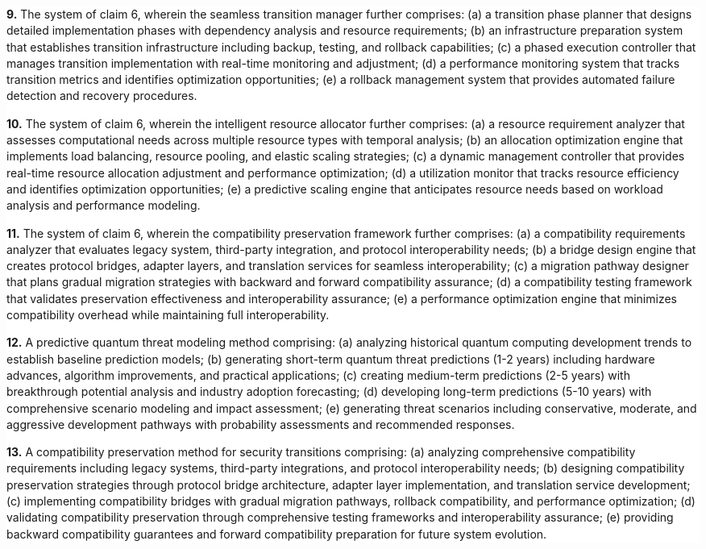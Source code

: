 **9.** The system of claim 6, wherein the seamless transition manager further comprises:
   (a) a transition phase planner that designs detailed implementation phases with dependency analysis and resource requirements;
   (b) an infrastructure preparation system that establishes transition infrastructure including backup, testing, and rollback capabilities;
   (c) a phased execution controller that manages transition implementation with real-time monitoring and adjustment;
   (d) a performance monitoring system that tracks transition metrics and identifies optimization opportunities;
   (e) a rollback management system that provides automated failure detection and recovery procedures.

**10.** The system of claim 6, wherein the intelligent resource allocator further comprises:
   (a) a resource requirement analyzer that assesses computational needs across multiple resource types with temporal analysis;
   (b) an allocation optimization engine that implements load balancing, resource pooling, and elastic scaling strategies;
   (c) a dynamic management controller that provides real-time resource allocation adjustment and performance optimization;
   (d) a utilization monitor that tracks resource efficiency and identifies optimization opportunities;
   (e) a predictive scaling engine that anticipates resource needs based on workload analysis and performance modeling.

**11.** The system of claim 6, wherein the compatibility preservation framework further comprises:
   (a) a compatibility requirements analyzer that evaluates legacy system, third-party integration, and protocol interoperability needs;
   (b) a bridge design engine that creates protocol bridges, adapter layers, and translation services for seamless interoperability;
   (c) a migration pathway designer that plans gradual migration strategies with backward and forward compatibility assurance;
   (d) a compatibility testing framework that validates preservation effectiveness and interoperability assurance;
   (e) a performance optimization engine that minimizes compatibility overhead while maintaining full interoperability.

**12.** A predictive quantum threat modeling method comprising:
   (a) analyzing historical quantum computing development trends to establish baseline prediction models;
   (b) generating short-term quantum threat predictions (1-2 years) including hardware advances, algorithm improvements, and practical applications;
   (c) creating medium-term predictions (2-5 years) with breakthrough potential analysis and industry adoption forecasting;
   (d) developing long-term predictions (5-10 years) with comprehensive scenario modeling and impact assessment;
   (e) generating threat scenarios including conservative, moderate, and aggressive development pathways with probability assessments and recommended responses.

**13.** A compatibility preservation method for security transitions comprising:
   (a) analyzing comprehensive compatibility requirements including legacy systems, third-party integrations, and protocol interoperability needs;
   (b) designing compatibility preservation strategies through protocol bridge architecture, adapter layer implementation, and translation service development;
   (c) implementing compatibility bridges with gradual migration pathways, rollback compatibility, and performance optimization;
   (d) validating compatibility preservation through comprehensive testing frameworks and interoperability assurance;
   (e) providing backward compatibility guarantees and forward compatibility preparation for future system evolution.
